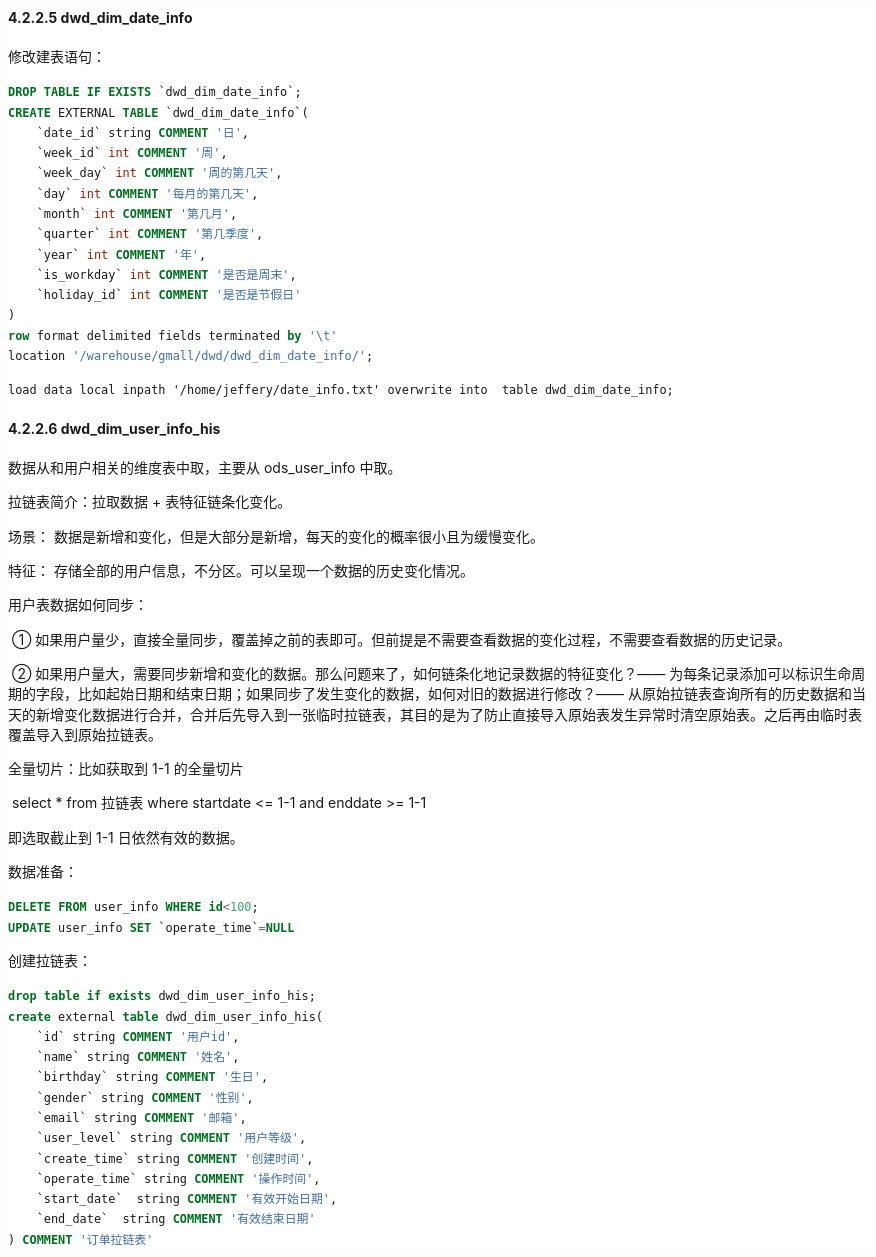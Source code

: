 #### 4.2.2.5 dwd_dim_date_info

修改建表语句：

```sql
DROP TABLE IF EXISTS `dwd_dim_date_info`;
CREATE EXTERNAL TABLE `dwd_dim_date_info`(
    `date_id` string COMMENT '日',
    `week_id` int COMMENT '周',
    `week_day` int COMMENT '周的第几天',
    `day` int COMMENT '每月的第几天',
    `month` int COMMENT '第几月',
    `quarter` int COMMENT '第几季度',
    `year` int COMMENT '年',
    `is_workday` int COMMENT '是否是周末',
    `holiday_id` int COMMENT '是否是节假日'
)
row format delimited fields terminated by '\t'
location '/warehouse/gmall/dwd/dwd_dim_date_info/';

```

```
load data local inpath '/home/jeffery/date_info.txt' overwrite into  table dwd_dim_date_info;
```

#### 4.2.2.6  dwd_dim_user_info_his

数据从和用户相关的维度表中取，主要从 ods_user_info 中取。

拉链表简介：拉取数据 + 表特征链条化变化。

场景： 数据是新增和变化，但是大部分是新增，每天的变化的概率很小且为缓慢变化。

特征： 存储全部的用户信息，不分区。可以呈现一个数据的历史变化情况。

用户表数据如何同步： 

​	① 如果用户量少，直接全量同步，覆盖掉之前的表即可。但前提是不需要查看数据的变化过程，不需要查看数据的历史记录。

​	② 如果用户量大，需要同步新增和变化的数据。那么问题来了，如何链条化地记录数据的特征变化？—— 为每条记录添加可以标识生命周期的字段，比如起始日期和结束日期；如果同步了发生变化的数据，如何对旧的数据进行修改？—— 从原始拉链表查询所有的历史数据和当天的新增变化数据进行合并，合并后先导入到一张临时拉链表，其目的是为了防止直接导入原始表发生异常时清空原始表。之后再由临时表覆盖导入到原始拉链表。

全量切片：比如获取到 1-1 的全量切片

​						select * from 拉链表 where startdate <= 1-1  and enddate >= 1-1

即选取截止到 1-1 日依然有效的数据。

数据准备：

```sql
DELETE FROM user_info WHERE id<100;
UPDATE user_info SET `operate_time`=NULL 
```

创建拉链表：

```sql
drop table if exists dwd_dim_user_info_his;
create external table dwd_dim_user_info_his(
    `id` string COMMENT '用户id',
    `name` string COMMENT '姓名', 
    `birthday` string COMMENT '生日',
    `gender` string COMMENT '性别',
    `email` string COMMENT '邮箱',
    `user_level` string COMMENT '用户等级',
    `create_time` string COMMENT '创建时间',
    `operate_time` string COMMENT '操作时间',
    `start_date`  string COMMENT '有效开始日期',
    `end_date`  string COMMENT '有效结束日期'
) COMMENT '订单拉链表'
```
